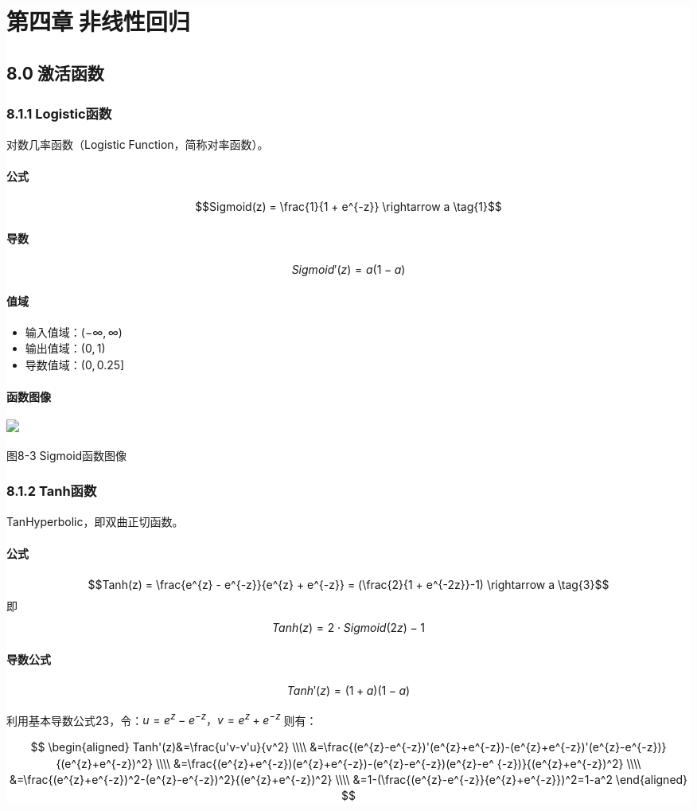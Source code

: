 # 第四章  非线性回归

## 8.0 激活函数

### 8.1.1 Logistic函数

对数几率函数（Logistic Function，简称对率函数）。

#### 公式

$$Sigmoid(z) = \frac{1}{1 + e^{-z}} \rightarrow a \tag{1}$$

#### 导数

$$Sigmoid'(z) = a(1 - a) \tag{2}$$


#### 值域

- 输入值域：$(-\infty, \infty)$
- 输出值域：$(0,1)$
- 导数值域：$(0,0.25]$

#### 函数图像

<img src="https://aiedugithub4a2.blob.core.windows.net/a2-images/Images/8/sigmoid.png" ch="500" />

图8-3 Sigmoid函数图像

### 8.1.2 Tanh函数

TanHyperbolic，即双曲正切函数。

#### 公式  
$$Tanh(z) = \frac{e^{z} - e^{-z}}{e^{z} + e^{-z}} = (\frac{2}{1 + e^{-2z}}-1) \rightarrow a \tag{3}$$
即
$$Tanh(z) = 2 \cdot Sigmoid(2z) - 1 \tag{4}$$

#### 导数公式

$$Tanh'(z) = (1 + a)(1 - a)$$

利用基本导数公式23，令：$u={e^{z}-e^{-z}}，v=e^{z}+e^{-z}$ 则有：

$$
\begin{aligned}
Tanh'(z)&=\frac{u'v-v'u}{v^2} \\\\
&=\frac{(e^{z}-e^{-z})'(e^{z}+e^{-z})-(e^{z}+e^{-z})'(e^{z}-e^{-z})}{(e^{z}+e^{-z})^2} \\\\
&=\frac{(e^{z}+e^{-z})(e^{z}+e^{-z})-(e^{z}-e^{-z})(e^{z}-e^ {-z})}{(e^{z}+e^{-z})^2} \\\\
&=\frac{(e^{z}+e^{-z})^2-(e^{z}-e^{-z})^2}{(e^{z}+e^{-z})^2} \\\\
&=1-(\frac{(e^{z}-e^{-z}}{e^{z}+e^{-z}})^2=1-a^2
\end{aligned}
$$
